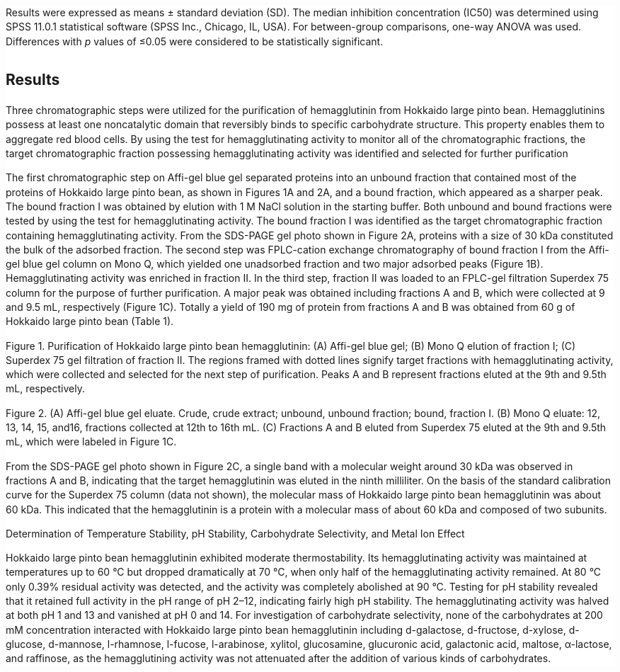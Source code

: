 Results were expressed as means ± standard deviation (SD). The median inhibition concentration (IC50) was determined using SPSS 11.0.1 statistical software (SPSS Inc., Chicago, IL, USA). For between-group comparisons, one-way ANOVA was used. Differences with _p_ values of ≤0.05 were considered to be statistically significant.

## Results


Three chromatographic steps were utilized for the purification of hemagglutinin from Hokkaido large pinto bean. Hemagglutinins possess at least one noncatalytic domain that reversibly binds to specific carbohydrate structure. This property enables them to aggregate red blood cells. By using the test for hemagglutinating activity to monitor all of the chromatographic fractions, the target chromatographic fraction possessing hemagglutinating activity was identified and selected for further purification

The first chromatographic step on Affi-gel blue gel separated proteins into an unbound fraction that contained most of the proteins of Hokkaido large pinto bean, as shown in Figures 1A and 2A, and a bound fraction, which appeared as a sharper peak. The bound fraction I was obtained by elution with 1 M NaCl solution in the starting buffer. Both unbound and bound fractions were tested by using the test for hemagglutinating activity. The bound fraction I was identified as the target chromatographic fraction containing hemagglutinating activity. From the SDS-PAGE gel photo shown in Figure 2A, proteins with a size of 30 kDa constituted the bulk of the adsorbed fraction. The second step was FPLC-cation exchange chromatography of bound fraction I from the Affi-gel blue gel column on Mono Q, which yielded one unadsorbed fraction and two major adsorbed peaks (Figure 1B). Hemagglutinating activity was enriched in fraction II. In the third step, fraction II was loaded to an FPLC-gel filtration Superdex 75 column for the purpose of further purification. A major peak was obtained including fractions A and B, which were collected at 9 and 9.5 mL, respectively (Figure 1C). Totally a yield of 190 mg of protein from fractions A and B was obtained from 60 g of Hokkaido large pinto bean (Table 1).

Figure 1. Purification of Hokkaido large pinto bean hemagglutinin: (A) Affi-gel blue gel; (B) Mono Q elution of fraction I; (C) Superdex 75 gel filtration of fraction II. The regions framed with dotted lines signify target fractions with hemagglutinating activity, which were collected and selected for the next step of purification. Peaks A and B represent fractions eluted at the 9th and 9.5th mL, respectively.

Figure 2. (A) Affi-gel blue gel eluate. Crude, crude extract; unbound, unbound fraction; bound, fraction I. (B) Mono Q eluate: 12, 13, 14, 15, and16, fractions collected at 12th to 16th mL. (C) Fractions A and B eluted from Superdex 75 eluted at the 9th and 9.5th mL, which were labeled in Figure 1C.



From the SDS-PAGE gel photo shown in Figure 2C, a single band with a molecular weight around 30 kDa was observed in fractions A and B, indicating that the target hemagglutinin was eluted in the ninth milliliter. On the basis of the standard calibration curve for the Superdex 75 column (data not shown), the molecular mass of Hokkaido large pinto bean hemagglutinin was about 60 kDa. This indicated that the hemagglutinin is a protein with a molecular mass of about 60 kDa and composed of two subunits.

Determination of Temperature Stability, pH Stability, Carbohydrate Selectivity, and Metal Ion Effect

Hokkaido large pinto bean hemagglutinin exhibited moderate thermostability. Its hemagglutinating activity was maintained at temperatures up to 60 °C but dropped dramatically at 70 °C, when only half of the hemagglutinating activity remained. At 80 °C only 0.39% residual activity was detected, and the activity was completely abolished at 90 °C. Testing for pH stability revealed that it retained full activity in the pH range of pH 2–12, indicating fairly high pH stability. The hemagglutinating activity was halved at both pH 1 and 13 and vanished at pH 0 and 14. For investigation of carbohydrate selectivity, none of the carbohydrates at 200 mM concentration interacted with Hokkaido large pinto bean hemagglutinin including d-galactose, d-fructose, d-xylose, d-glucose, d-mannose, l-rhamnose, l-fucose, l-arabinose, xylitol, glucosamine, glucuronic acid, galactonic acid, maltose, α-lactose, and raffinose, as the hemagglutining activity was not attenuated after the addition of various kinds of carbohydrates.
